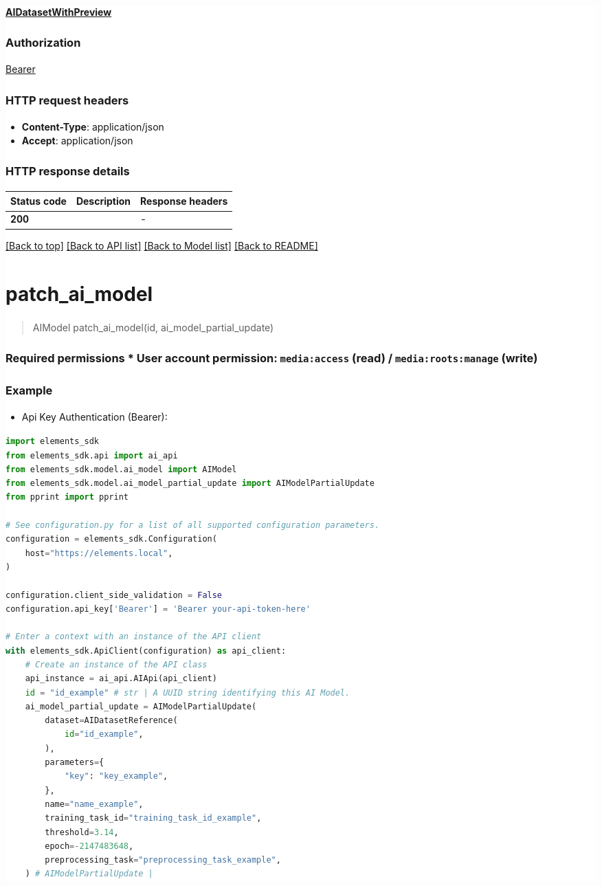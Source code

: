 [**AIDatasetWithPreview**](AIDatasetWithPreview.md)

### Authorization

[Bearer](../README.md#Bearer)

### HTTP request headers

 - **Content-Type**: application/json
 - **Accept**: application/json


### HTTP response details
| Status code | Description | Response headers |
|-------------|-------------|------------------|
**200** |  |  -  |

[[Back to top]](#) [[Back to API list]](../#documentation-for-api-endpoints) [[Back to Model list]](../#documentation-for-models) [[Back to README]](../)

# **patch_ai_model**
> AIModel patch_ai_model(id, ai_model_partial_update)



### Required permissions    * User account permission: `media:access` (read) / `media:roots:manage` (write) 

### Example

* Api Key Authentication (Bearer):
```python
import elements_sdk
from elements_sdk.api import ai_api
from elements_sdk.model.ai_model import AIModel
from elements_sdk.model.ai_model_partial_update import AIModelPartialUpdate
from pprint import pprint

# See configuration.py for a list of all supported configuration parameters.
configuration = elements_sdk.Configuration(
    host="https://elements.local",
)

configuration.client_side_validation = False
configuration.api_key['Bearer'] = 'Bearer your-api-token-here'

# Enter a context with an instance of the API client
with elements_sdk.ApiClient(configuration) as api_client:
    # Create an instance of the API class
    api_instance = ai_api.AIApi(api_client)
    id = "id_example" # str | A UUID string identifying this AI Model.
    ai_model_partial_update = AIModelPartialUpdate(
        dataset=AIDatasetReference(
            id="id_example",
        ),
        parameters={
            "key": "key_example",
        },
        name="name_example",
        training_task_id="training_task_id_example",
        threshold=3.14,
        epoch=-2147483648,
        preprocessing_task="preprocessing_task_example",
    ) # AIModelPartialUpdate | 

```